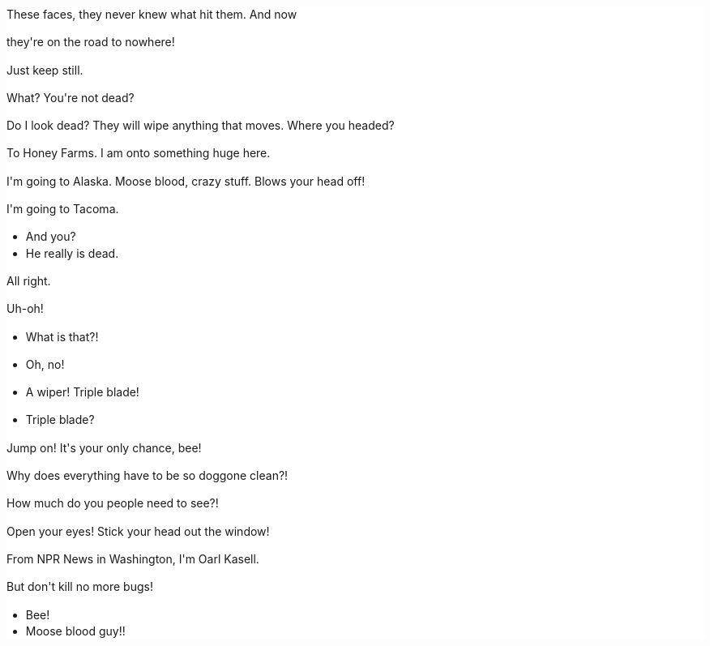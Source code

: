   
These faces, they never knew
what hit them. And now

  
they're on the road to nowhere!

  
Just keep still.

  
What? You're not dead?

  
Do I look dead? They will wipe anything
that moves. Where you headed?

  
To Honey Farms.
I am onto something huge here.

  
I'm going to Alaska. Moose blood,
crazy stuff. Blows your head off!

  
I'm going to Tacoma.

  
- And you?
- He really is dead.

  
All right.

  
Uh-oh!

  
- What is that?!
- Oh, no!

  
- A wiper! Triple blade!
- Triple blade?

  
Jump on! It's your only chance, bee!

  
Why does everything have
to be so doggone clean?!

  
How much do you people need to see?!

  
Open your eyes!
Stick your head out the window!

  
From NPR News in Washington,
I'm Oarl Kasell.

  
But don't kill no more bugs!

  
- Bee!
- Moose blood guy!!
